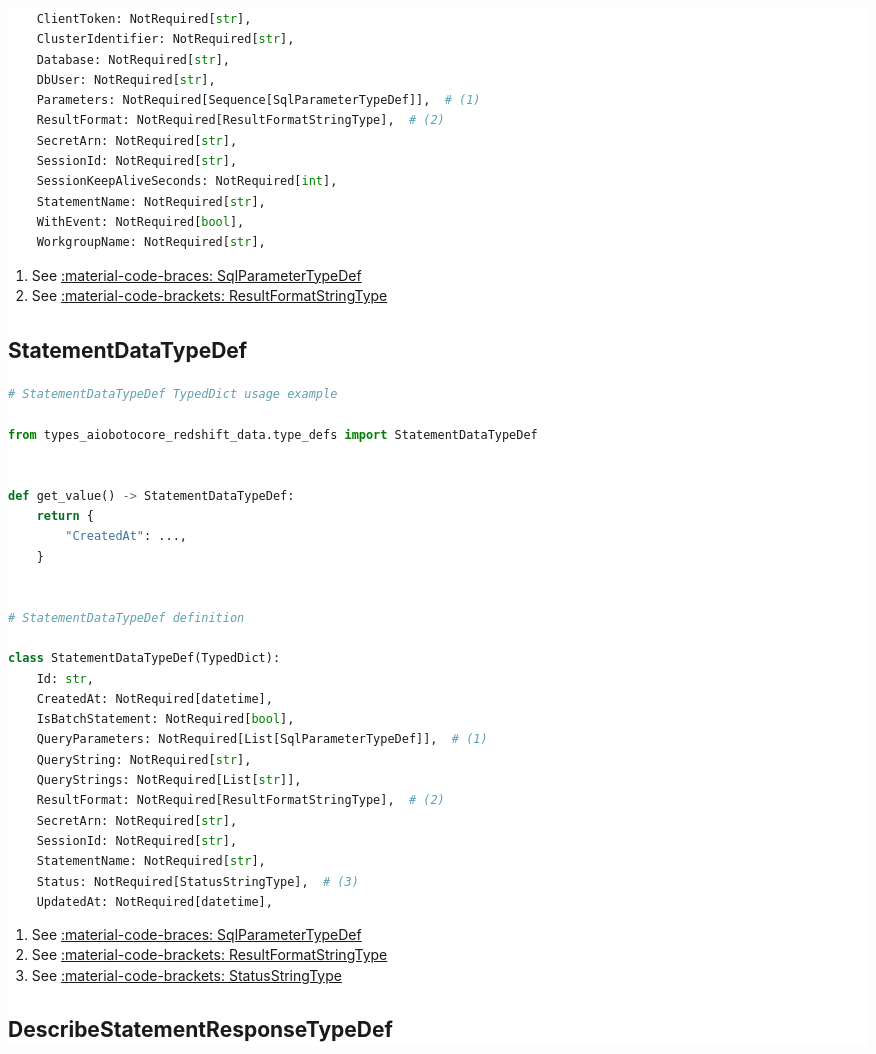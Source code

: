 ```python
    ClientToken: NotRequired[str],
    ClusterIdentifier: NotRequired[str],
    Database: NotRequired[str],
    DbUser: NotRequired[str],
    Parameters: NotRequired[Sequence[SqlParameterTypeDef]],  # (1)
    ResultFormat: NotRequired[ResultFormatStringType],  # (2)
    SecretArn: NotRequired[str],
    SessionId: NotRequired[str],
    SessionKeepAliveSeconds: NotRequired[int],
    StatementName: NotRequired[str],
    WithEvent: NotRequired[bool],
    WorkgroupName: NotRequired[str],
```

1. See [:material-code-braces: SqlParameterTypeDef](./type_defs.md#sqlparametertypedef) 
2. See [:material-code-brackets: ResultFormatStringType](./literals.md#resultformatstringtype) 
## StatementDataTypeDef

```python
# StatementDataTypeDef TypedDict usage example

from types_aiobotocore_redshift_data.type_defs import StatementDataTypeDef


def get_value() -> StatementDataTypeDef:
    return {
        "CreatedAt": ...,
    }


# StatementDataTypeDef definition

class StatementDataTypeDef(TypedDict):
    Id: str,
    CreatedAt: NotRequired[datetime],
    IsBatchStatement: NotRequired[bool],
    QueryParameters: NotRequired[List[SqlParameterTypeDef]],  # (1)
    QueryString: NotRequired[str],
    QueryStrings: NotRequired[List[str]],
    ResultFormat: NotRequired[ResultFormatStringType],  # (2)
    SecretArn: NotRequired[str],
    SessionId: NotRequired[str],
    StatementName: NotRequired[str],
    Status: NotRequired[StatusStringType],  # (3)
    UpdatedAt: NotRequired[datetime],
```

1. See [:material-code-braces: SqlParameterTypeDef](./type_defs.md#sqlparametertypedef) 
2. See [:material-code-brackets: ResultFormatStringType](./literals.md#resultformatstringtype) 
3. See [:material-code-brackets: StatusStringType](./literals.md#statusstringtype) 
## DescribeStatementResponseTypeDef
